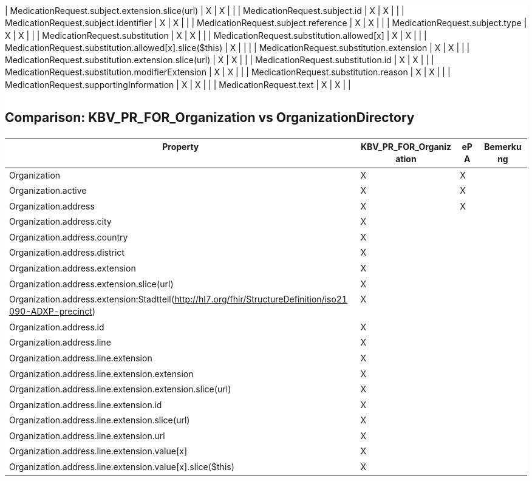 | MedicationRequest.subject.extension.slice(url) | X | X | |
| MedicationRequest.subject.id | X | X | |
| MedicationRequest.subject.identifier | X | X | |
| MedicationRequest.subject.reference | X | X | |
| MedicationRequest.subject.type | X | X | |
| MedicationRequest.substitution | X | X | |
| MedicationRequest.substitution.allowed[x] | X | X | |
| MedicationRequest.substitution.allowed[x].slice($this) | X |  | |
| MedicationRequest.substitution.extension | X | X | |
| MedicationRequest.substitution.extension.slice(url) | X | X | |
| MedicationRequest.substitution.id | X | X | |
| MedicationRequest.substitution.modifierExtension | X | X | |
| MedicationRequest.substitution.reason | X | X | |
| MedicationRequest.supportingInformation | X | X | |
| MedicationRequest.text | X | X | |
## Comparison: KBV_PR_FOR_Organization vs OrganizationDirectory
| Property | KBV_PR_FOR_Organization | ePA | Bemerkung |
|---|---|---|---|
| Organization | X | X | |
| Organization.active | X | X | |
| Organization.address | X | X | |
| Organization.address.city | X |  | |
| Organization.address.country | X |  | |
| Organization.address.district | X |  | |
| Organization.address.extension | X |  | |
| Organization.address.extension.slice(url) | X |  | |
| Organization.address.extension:Stadtteil(http://hl7.org/fhir/StructureDefinition/iso21090-ADXP-precinct) | X |  | |
| Organization.address.id | X |  | |
| Organization.address.line | X |  | |
| Organization.address.line.extension | X |  | |
| Organization.address.line.extension.extension | X |  | |
| Organization.address.line.extension.extension.slice(url) | X |  | |
| Organization.address.line.extension.id | X |  | |
| Organization.address.line.extension.slice(url) | X |  | |
| Organization.address.line.extension.url | X |  | |
| Organization.address.line.extension.value[x] | X |  | |
| Organization.address.line.extension.value[x].slice($this) | X |  | |